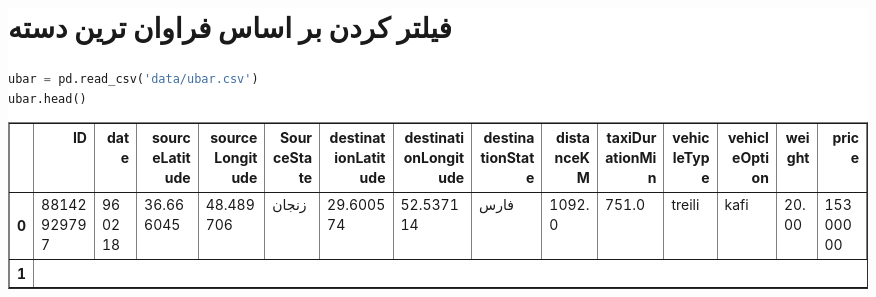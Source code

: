 # فیلتر کردن بر اساس فراوان ترین دسته 



```python
ubar = pd.read_csv('data/ubar.csv')
ubar.head()
```




<div>
<style scoped>
    .dataframe tbody tr th:only-of-type {
        vertical-align: middle;
    }

    .dataframe tbody tr th {
        vertical-align: top;
    }
    
    .dataframe thead th {
        text-align: right;
    }
</style>
<table border="1" class="dataframe">
  <thead>
    <tr style="text-align: right;">
      <th></th>
      <th>ID</th>
      <th>date</th>
      <th>sourceLatitude</th>
      <th>sourceLongitude</th>
      <th>SourceState</th>
      <th>destinationLatitude</th>
      <th>destinationLongitude</th>
      <th>destinationState</th>
      <th>distanceKM</th>
      <th>taxiDurationMin</th>
      <th>vehicleType</th>
      <th>vehicleOption</th>
      <th>weight</th>
      <th>price</th>
    </tr>
  </thead>
  <tbody>
    <tr>
      <th>0</th>
      <td>88142929797</td>
      <td>960218</td>
      <td>36.666045</td>
      <td>48.489706</td>
      <td>زنجان</td>
      <td>29.600574</td>
      <td>52.537114</td>
      <td>فارس</td>
      <td>1092.0</td>
      <td>751.0</td>
      <td>treili</td>
      <td>kafi</td>
      <td>20.00</td>
      <td>15300000</td>
    </tr>
    <tr>
      <th>1</th>